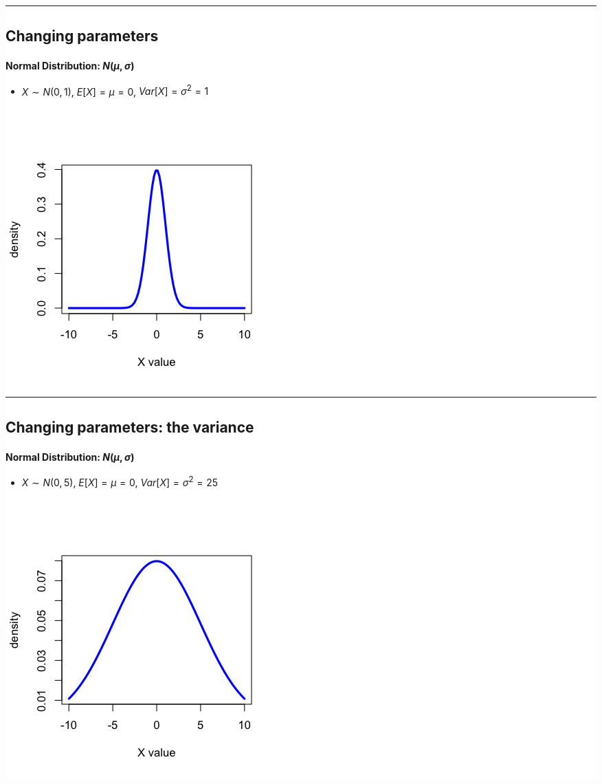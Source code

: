 
---

## Changing parameters

__Normal Distribution: $N(\mu,\sigma)$__
* $X \sim N(0,1)$, $E[X] = \mu = 0$, $Var[X] = \sigma^2 = 1$
<div class="rimage center"><img src="fig/unnamed-chunk-4.png" title="plot of chunk unnamed-chunk-4" alt="plot of chunk unnamed-chunk-4" class="plot" /></div>


---

## Changing parameters: the variance

__Normal Distribution: $N(\mu,\sigma)$__
* $X \sim N(0,5)$, $E[X] = \mu = 0$, $Var[X] = \sigma^2 = 25$
<div class="rimage center"><img src="fig/unnamed-chunk-5.png" title="plot of chunk unnamed-chunk-5" alt="plot of chunk unnamed-chunk-5" class="plot" /></div>
